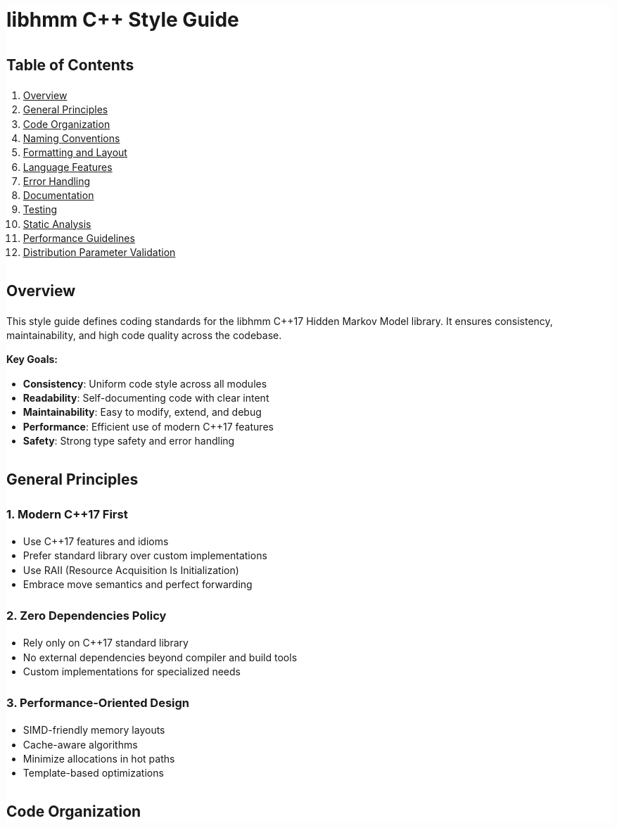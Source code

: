 # libhmm C++ Style Guide

## Table of Contents
1. [Overview](#overview)
2. [General Principles](#general-principles)
3. [Code Organization](#code-organization)
4. [Naming Conventions](#naming-conventions)
5. [Formatting and Layout](#formatting-and-layout)
6. [Language Features](#language-features)
7. [Error Handling](#error-handling)
8. [Documentation](#documentation)
9. [Testing](#testing)
10. [Static Analysis](#static-analysis)
11. [Performance Guidelines](#performance-guidelines)
12. [Distribution Parameter Validation](#distribution-parameter-validation)

## Overview

This style guide defines coding standards for the libhmm C++17 Hidden Markov Model library. It ensures consistency, maintainability, and high code quality across the codebase.

**Key Goals:**
- **Consistency**: Uniform code style across all modules
- **Readability**: Self-documenting code with clear intent
- **Maintainability**: Easy to modify, extend, and debug
- **Performance**: Efficient use of modern C++17 features
- **Safety**: Strong type safety and error handling

## General Principles

### 1. Modern C++17 First
- Use C++17 features and idioms
- Prefer standard library over custom implementations
- Use RAII (Resource Acquisition Is Initialization)
- Embrace move semantics and perfect forwarding

### 2. Zero Dependencies Policy
- Rely only on C++17 standard library
- No external dependencies beyond compiler and build tools
- Custom implementations for specialized needs

### 3. Performance-Oriented Design
- SIMD-friendly memory layouts
- Cache-aware algorithms
- Minimize allocations in hot paths
- Template-based optimizations

## Code Organization
